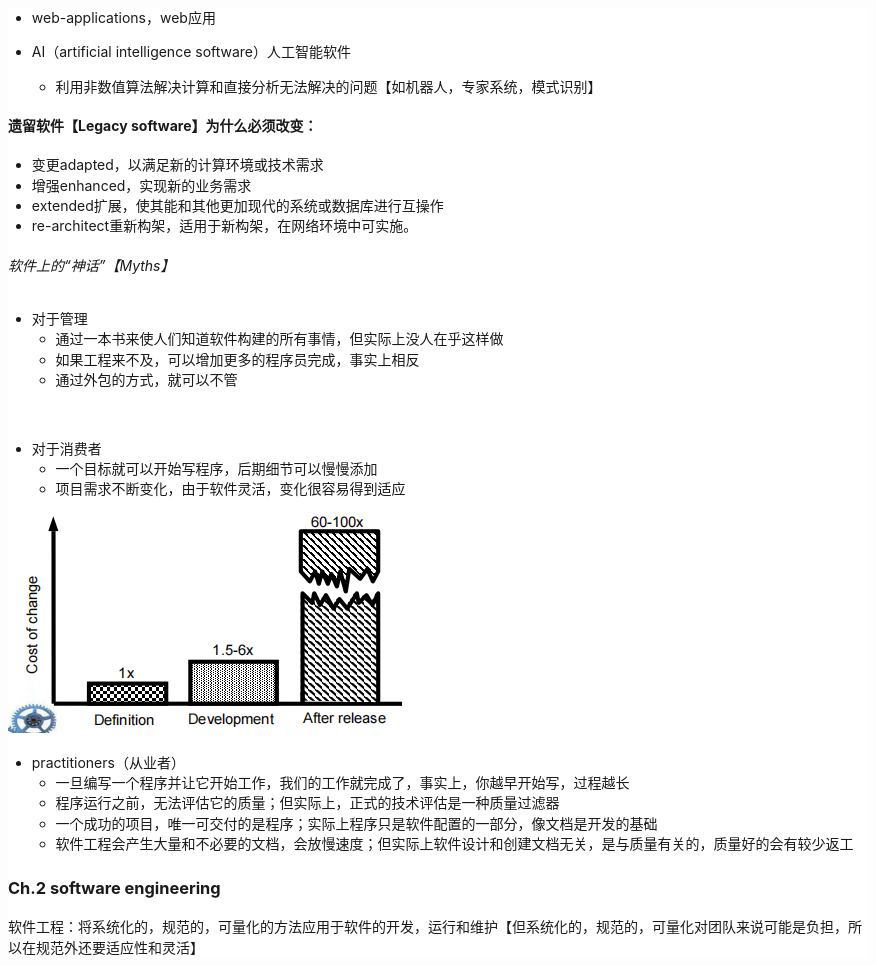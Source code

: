 * web-applications，web应用

* AI（artificial intelligence software）人工智能软件

  * 利用非数值算法解决计算和直接分析无法解决的问题【如机器人，专家系统，模式识别】
  
  

####  遗留软件【Legacy software】为什么必须改变：

* 变更adapted，以满足新的计算环境或技术需求
* 增强enhanced，实现新的业务需求
* extended扩展，使其能和其他更加现代的系统或数据库进行互操作
* re-architect重新构架，适用于新构架，在网络环境中可实施。

  



###### 软件上的“神话”【Myths】

* 对于管理
  * 通过一本书来使人们知道软件构建的所有事情，但实际上没人在乎这样做
  * 如果工程来不及，可以增加更多的程序员完成，事实上相反
  * 通过外包的方式，就可以不管

​         

* 对于消费者
  * 一个目标就可以开始写程序，后期细节可以慢慢添加
  * 项目需求不断变化，由于软件灵活，变化很容易得到适应



![image-20210617000800119](https://raw.githubusercontent.com/shuixianhua-ai/demo/main/image/image-20210617000800119.png)

* practitioners（从业者）
  * 一旦编写一个程序并让它开始工作，我们的工作就完成了，事实上，你越早开始写，过程越长
  * 程序运行之前，无法评估它的质量；但实际上，正式的技术评估是一种质量过滤器
  * 一个成功的项目，唯一可交付的是程序；实际上程序只是软件配置的一部分，像文档是开发的基础
  * 软件工程会产生大量和不必要的文档，会放慢速度；但实际上软件设计和创建文档无关，是与质量有关的，质量好的会有较少返工



### Ch.2 software engineering

软件工程：将系统化的，规范的，可量化的方法应用于软件的开发，运行和维护【但系统化的，规范的，可量化对团队来说可能是负担，所以在规范外还要适应性和灵活】

